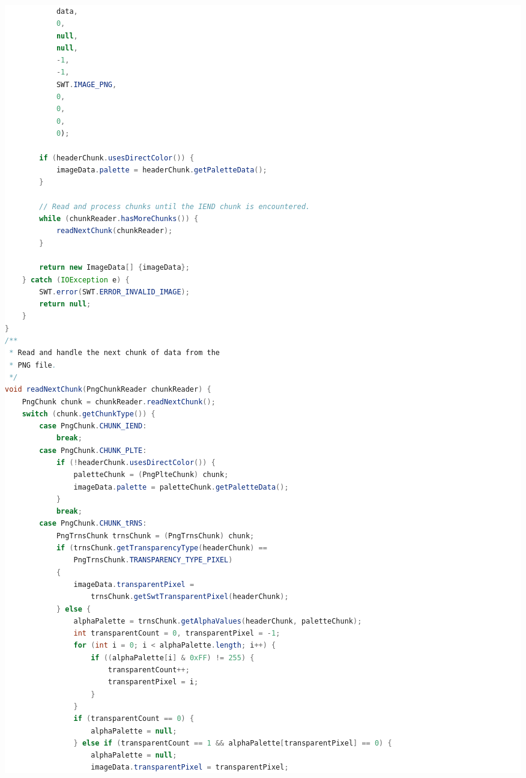 ```java
			data,
			0,
			null,
			null,
			-1,
			-1,
			SWT.IMAGE_PNG,
			0,
			0,
			0,
			0);		
			
		if (headerChunk.usesDirectColor()) {
			imageData.palette = headerChunk.getPaletteData();
		}
		
		// Read and process chunks until the IEND chunk is encountered.
		while (chunkReader.hasMoreChunks()) {
			readNextChunk(chunkReader);
		}
						
		return new ImageData[] {imageData};
	} catch (IOException e) {
		SWT.error(SWT.ERROR_INVALID_IMAGE);
		return null;
	}
}
/**
 * Read and handle the next chunk of data from the 
 * PNG file.
 */
void readNextChunk(PngChunkReader chunkReader) {
	PngChunk chunk = chunkReader.readNextChunk();
	switch (chunk.getChunkType()) {
		case PngChunk.CHUNK_IEND:
			break;
		case PngChunk.CHUNK_PLTE:
			if (!headerChunk.usesDirectColor()) {
				paletteChunk = (PngPlteChunk) chunk;
				imageData.palette = paletteChunk.getPaletteData();						
			}			
			break;
		case PngChunk.CHUNK_tRNS:
			PngTrnsChunk trnsChunk = (PngTrnsChunk) chunk;
			if (trnsChunk.getTransparencyType(headerChunk) == 
				PngTrnsChunk.TRANSPARENCY_TYPE_PIXEL) 
			{
				imageData.transparentPixel = 
					trnsChunk.getSwtTransparentPixel(headerChunk);
			} else {
				alphaPalette = trnsChunk.getAlphaValues(headerChunk, paletteChunk);
				int transparentCount = 0, transparentPixel = -1;
				for (int i = 0; i < alphaPalette.length; i++) {
					if ((alphaPalette[i] & 0xFF) != 255) {
						transparentCount++;
						transparentPixel = i;
					}
				}
				if (transparentCount == 0) {
					alphaPalette = null;
				} else if (transparentCount == 1 && alphaPalette[transparentPixel] == 0) {
					alphaPalette = null;
					imageData.transparentPixel = transparentPixel;
```